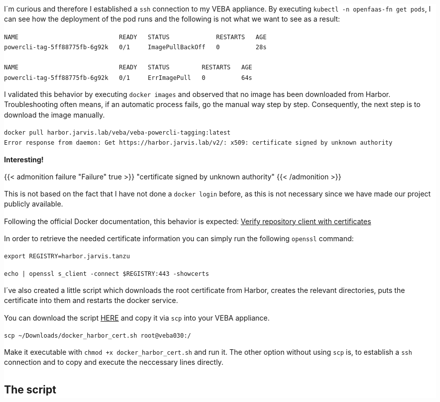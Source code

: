 I´m curious and therefore I established a `ssh` connection to my VEBA appliance. By executing `kubectl -n openfaas-fn get pods`, I can see how the deployment of the pod runs and the following is not what we want to see as a result:

```shell
NAME                            READY   STATUS             RESTARTS   AGE
powercli-tag-5ff88775fb-6g92k   0/1     ImagePullBackOff   0          28s

NAME                            READY   STATUS         RESTARTS   AGE
powercli-tag-5ff88775fb-6g92k   0/1     ErrImagePull   0          64s
```

I validated this behavior by executing `docker images` and observed that no image has been downloaded from Harbor. Troubleshooting often means, if an automatic process fails, go the manual way step by step. Consequently, the next step is to download the image manually.

```shell
docker pull harbor.jarvis.lab/veba/veba-powercli-tagging:latest
Error response from daemon: Get https://harbor.jarvis.lab/v2/: x509: certificate signed by unknown authority
```

**Interesting!**

{{< admonition failure "Failure" true >}}
"certificate signed by unknown authority"
{{< /admonition >}}

This is not based on the fact that I have not done a `docker login` before, as this is not necessary since we have made our project publicly available.

Following the official Docker documentation, this behavior is expected: <a href="https://docs.docker.com/engine/security/certificates/" target="_blank">Verify repository client with certificates</a>

In order to retrieve the needed certificate information you can simply run the following `openssl` command:

```shell
export REGISTRY=harbor.jarvis.tanzu
```

```shell
echo | openssl s_client -connect $REGISTRY:443 -showcerts
```

I´ve also created a little script which downloads the root certificate from Harbor, creates the relevant directories, puts the certificate into them and restarts the docker service.

You can download the script [HERE](https://github.com/rguske/download-harbor-cert-script) and copy it via `scp` into your VEBA appliance.

```shell
scp ~/Downloads/docker_harbor_cert.sh root@veba030:/
```

Make it executable with `chmod +x docker_harbor_cert.sh` and run it. The other option without using `scp` is, to establish a `ssh` connection and to copy and execute the neccessary lines directly.

## The script
